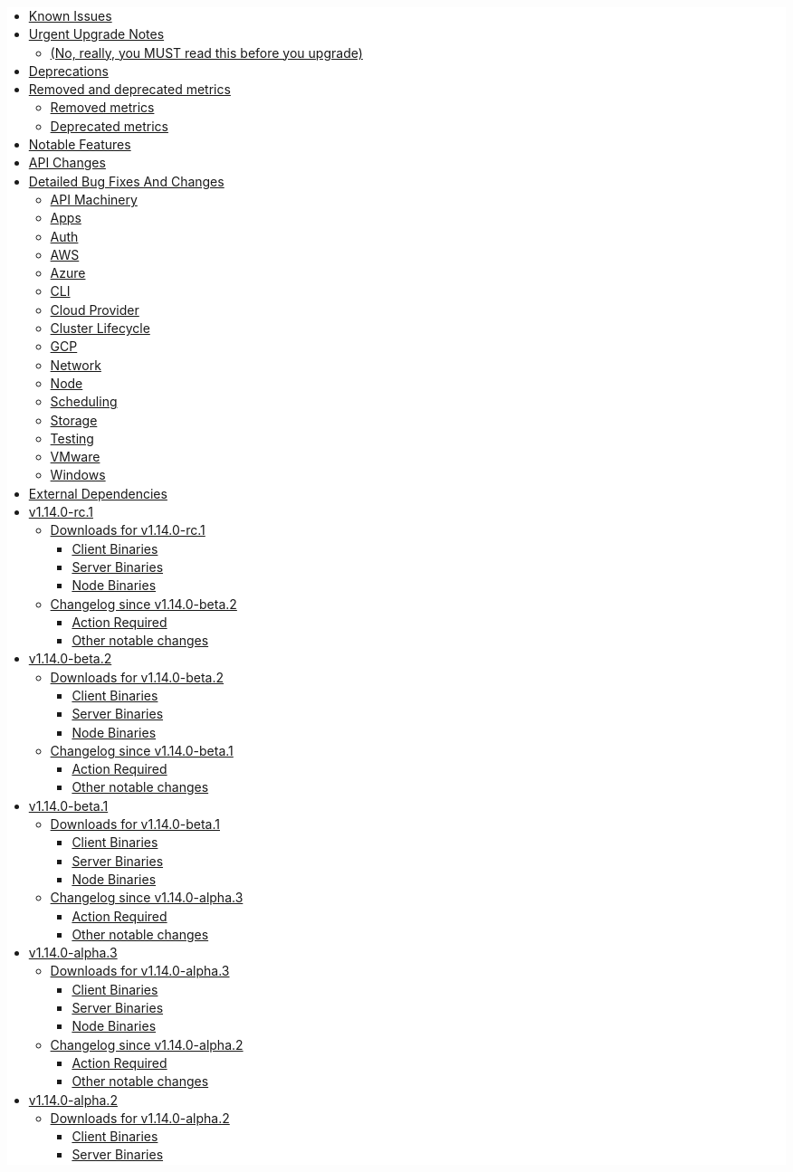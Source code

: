   - [Known Issues](#known-issues-1)
  - [Urgent Upgrade Notes](#urgent-upgrade-notes)
    - [(No, really, you MUST read this before you upgrade)](#no-really-you-must-read-this-before-you-upgrade)
  - [Deprecations](#deprecations)
  - [Removed and deprecated metrics](#removed-and-deprecated-metrics)
    - [Removed metrics](#removed-metrics)
    - [Deprecated metrics](#deprecated-metrics)
  - [Notable Features](#notable-features)
  - [API Changes](#api-changes)
  - [Detailed Bug Fixes And Changes](#detailed-bug-fixes-and-changes)
    - [API Machinery](#api-machinery)
    - [Apps](#apps)
    - [Auth](#auth)
    - [AWS](#aws)
    - [Azure](#azure)
    - [CLI](#cli)
    - [Cloud Provider](#cloud-provider)
    - [Cluster Lifecycle](#cluster-lifecycle)
    - [GCP](#gcp)
    - [Network](#network)
    - [Node](#node)
    - [Scheduling](#scheduling)
    - [Storage](#storage)
    - [Testing](#testing)
    - [VMware](#vmware)
    - [Windows](#windows)
  - [External Dependencies](#external-dependencies)
- [v1.14.0-rc.1](#v1140-rc1)
  - [Downloads for v1.14.0-rc.1](#downloads-for-v1140-rc1)
    - [Client Binaries](#client-binaries-9)
    - [Server Binaries](#server-binaries-9)
    - [Node Binaries](#node-binaries-9)
  - [Changelog since v1.14.0-beta.2](#changelog-since-v1140-beta2)
    - [Action Required](#action-required)
    - [Other notable changes](#other-notable-changes-7)
- [v1.14.0-beta.2](#v1140-beta2)
  - [Downloads for v1.14.0-beta.2](#downloads-for-v1140-beta2)
    - [Client Binaries](#client-binaries-10)
    - [Server Binaries](#server-binaries-10)
    - [Node Binaries](#node-binaries-10)
  - [Changelog since v1.14.0-beta.1](#changelog-since-v1140-beta1)
    - [Action Required](#action-required-1)
    - [Other notable changes](#other-notable-changes-8)
- [v1.14.0-beta.1](#v1140-beta1)
  - [Downloads for v1.14.0-beta.1](#downloads-for-v1140-beta1)
    - [Client Binaries](#client-binaries-11)
    - [Server Binaries](#server-binaries-11)
    - [Node Binaries](#node-binaries-11)
  - [Changelog since v1.14.0-alpha.3](#changelog-since-v1140-alpha3)
    - [Action Required](#action-required-2)
    - [Other notable changes](#other-notable-changes-9)
- [v1.14.0-alpha.3](#v1140-alpha3)
  - [Downloads for v1.14.0-alpha.3](#downloads-for-v1140-alpha3)
    - [Client Binaries](#client-binaries-12)
    - [Server Binaries](#server-binaries-12)
    - [Node Binaries](#node-binaries-12)
  - [Changelog since v1.14.0-alpha.2](#changelog-since-v1140-alpha2)
    - [Action Required](#action-required-3)
    - [Other notable changes](#other-notable-changes-10)
- [v1.14.0-alpha.2](#v1140-alpha2)
  - [Downloads for v1.14.0-alpha.2](#downloads-for-v1140-alpha2)
    - [Client Binaries](#client-binaries-13)
    - [Server Binaries](#server-binaries-13)